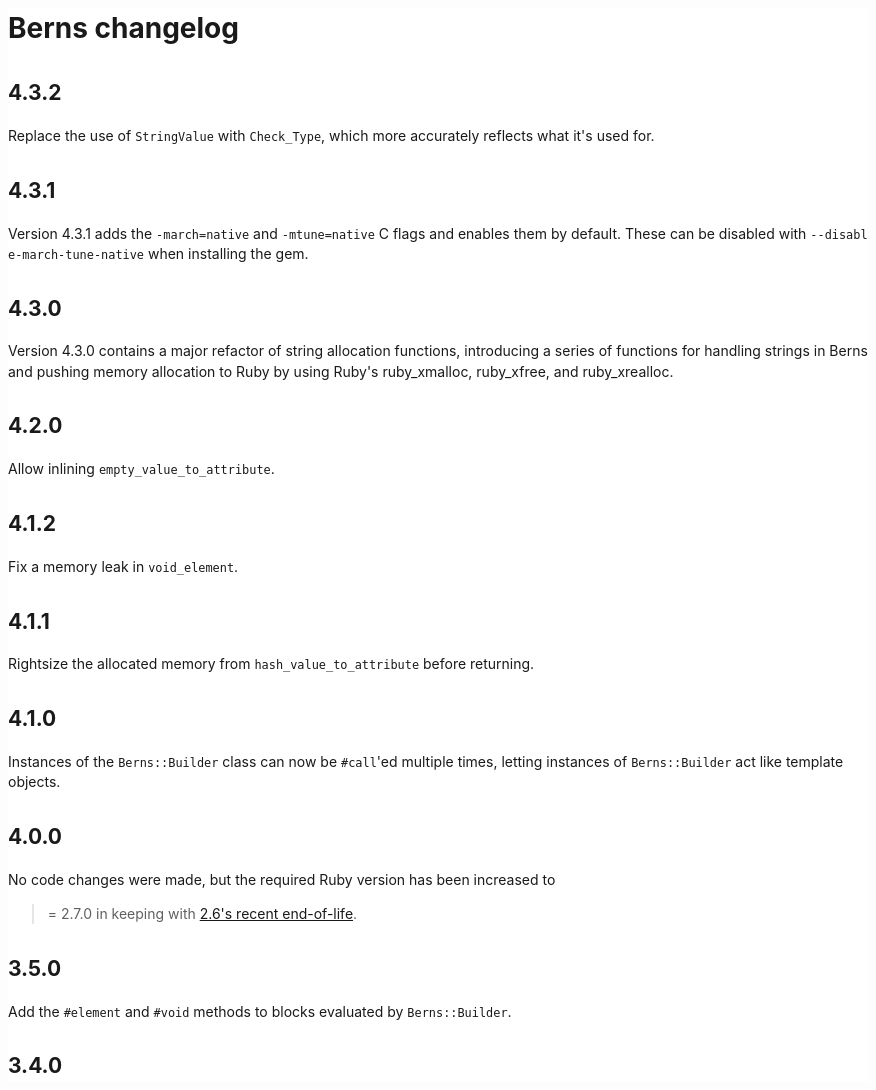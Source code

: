 # Berns changelog

## 4.3.2

Replace the use of `StringValue` with `Check_Type`, which more accurately
reflects what it's used for.

## 4.3.1

Version 4.3.1 adds the `-march=native` and `-mtune=native` C flags and enables
them by default. These can be disabled with `--disable-march-tune-native` when
installing the gem.

## 4.3.0

Version 4.3.0 contains a major refactor of string allocation functions,
introducing a series of functions for handling strings in Berns and pushing
memory allocation to Ruby by using Ruby's ruby_xmalloc, ruby_xfree, and
ruby_xrealloc.

## 4.2.0

Allow inlining `empty_value_to_attribute`.

## 4.1.2

Fix a memory leak in `void_element`.

## 4.1.1

Rightsize the allocated memory from `hash_value_to_attribute` before returning.

## 4.1.0

Instances of the `Berns::Builder` class can now be `#call`'ed multiple times,
letting instances of `Berns::Builder` act like template objects.

## 4.0.0

No code changes were made, but the required Ruby version has been increased to
>= 2.7.0 in keeping with [2.6's recent
end-of-life](https://www.ruby-lang.org/en/downloads/branches/).

## 3.5.0

Add the `#element` and `#void` methods to blocks evaluated by `Berns::Builder`.

## 3.4.0
